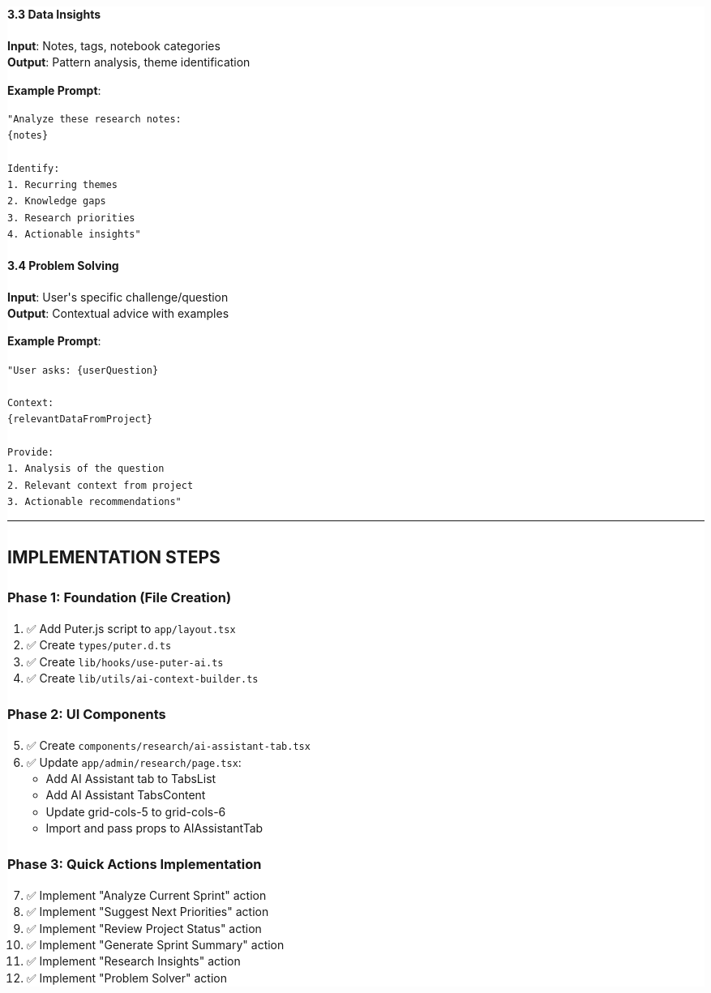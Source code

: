 #### 3.3 Data Insights
**Input**: Notes, tags, notebook categories  
**Output**: Pattern analysis, theme identification

**Example Prompt**:
```
"Analyze these research notes:
{notes}

Identify:
1. Recurring themes
2. Knowledge gaps
3. Research priorities
4. Actionable insights"
```

#### 3.4 Problem Solving
**Input**: User's specific challenge/question  
**Output**: Contextual advice with examples

**Example Prompt**:
```
"User asks: {userQuestion}

Context:
{relevantDataFromProject}

Provide:
1. Analysis of the question
2. Relevant context from project
3. Actionable recommendations"
```

---

## IMPLEMENTATION STEPS

### Phase 1: Foundation (File Creation)
1. ✅ Add Puter.js script to `app/layout.tsx`
2. ✅ Create `types/puter.d.ts`
3. ✅ Create `lib/hooks/use-puter-ai.ts`
4. ✅ Create `lib/utils/ai-context-builder.ts`

### Phase 2: UI Components
5. ✅ Create `components/research/ai-assistant-tab.tsx`
6. ✅ Update `app/admin/research/page.tsx`:
   - Add AI Assistant tab to TabsList
   - Add AI Assistant TabsContent
   - Update grid-cols-5 to grid-cols-6
   - Import and pass props to AIAssistantTab

### Phase 3: Quick Actions Implementation
7. ✅ Implement "Analyze Current Sprint" action
8. ✅ Implement "Suggest Next Priorities" action
9. ✅ Implement "Review Project Status" action
10. ✅ Implement "Generate Sprint Summary" action
11. ✅ Implement "Research Insights" action
12. ✅ Implement "Problem Solver" action
